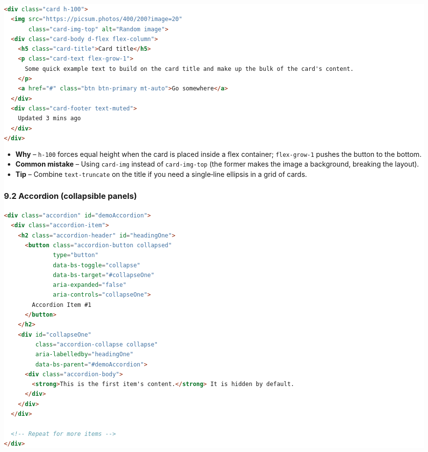 ```html
<div class="card h-100">
  <img src="https://picsum.photos/400/200?image=20"
       class="card-img-top" alt="Random image">
  <div class="card-body d-flex flex-column">
    <h5 class="card-title">Card title</h5>
    <p class="card-text flex-grow-1">
      Some quick example text to build on the card title and make up the bulk of the card's content.
    </p>
    <a href="#" class="btn btn-primary mt-auto">Go somewhere</a>
  </div>
  <div class="card-footer text-muted">
    Updated 3 mins ago
  </div>
</div>
```

* **Why** – `h-100` forces equal height when the card is placed inside a flex container; `flex-grow-1` pushes the button to the bottom.  
* **Common mistake** – Using `card-img` instead of `card-img-top` (the former makes the image a background, breaking the layout).  
* **Tip** – Combine `text-truncate` on the title if you need a single‑line ellipsis in a grid of cards.  

### 9.2 Accordion (collapsible panels)

```html
<div class="accordion" id="demoAccordion">
  <div class="accordion-item">
    <h2 class="accordion-header" id="headingOne">
      <button class="accordion-button collapsed"
              type="button"
              data-bs-toggle="collapse"
              data-bs-target="#collapseOne"
              aria-expanded="false"
              aria-controls="collapseOne">
        Accordion Item #1
      </button>
    </h2>
    <div id="collapseOne"
         class="accordion-collapse collapse"
         aria-labelledby="headingOne"
         data-bs-parent="#demoAccordion">
      <div class="accordion-body">
        <strong>This is the first item's content.</strong> It is hidden by default.
      </div>
    </div>
  </div>

  <!-- Repeat for more items -->
</div>
```
